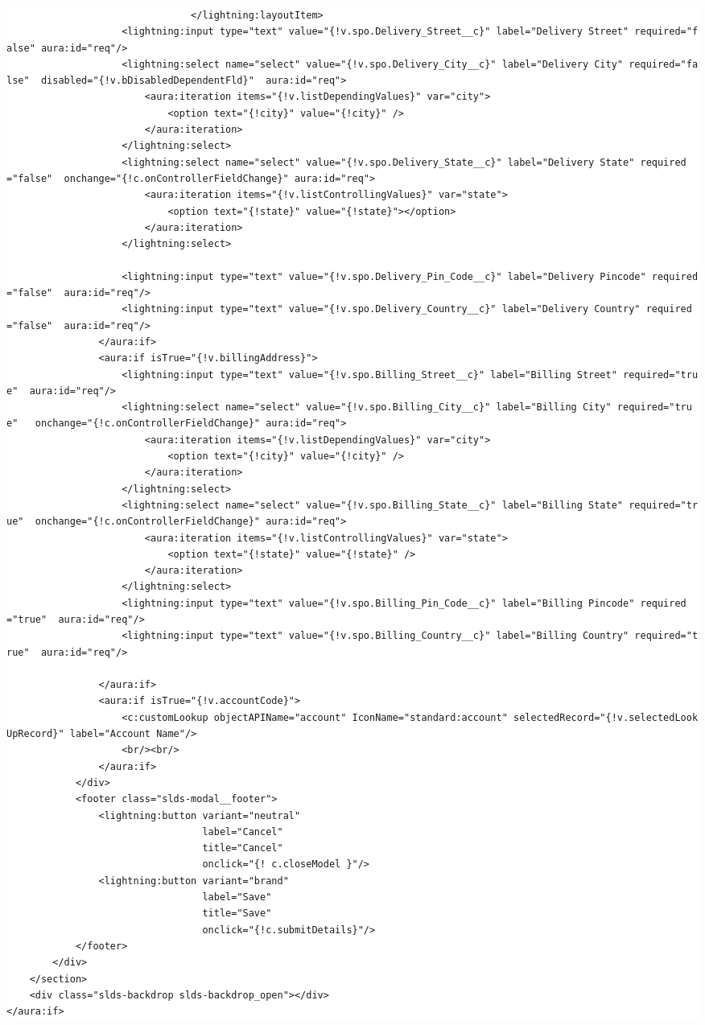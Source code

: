                                     </lightning:layoutItem>
                        <lightning:input type="text" value="{!v.spo.Delivery_Street__c}" label="Delivery Street" required="false" aura:id="req"/>
                        <lightning:select name="select" value="{!v.spo.Delivery_City__c}" label="Delivery City" required="false"  disabled="{!v.bDisabledDependentFld}"  aura:id="req">
                            <aura:iteration items="{!v.listDependingValues}" var="city">
                                <option text="{!city}" value="{!city}" />
                            </aura:iteration>
                        </lightning:select>
                        <lightning:select name="select" value="{!v.spo.Delivery_State__c}" label="Delivery State" required="false"  onchange="{!c.onControllerFieldChange}" aura:id="req">
                            <aura:iteration items="{!v.listControllingValues}" var="state">
                                <option text="{!state}" value="{!state}"></option> 
                            </aura:iteration>
                        </lightning:select>
                        
                        <lightning:input type="text" value="{!v.spo.Delivery_Pin_Code__c}" label="Delivery Pincode" required="false"  aura:id="req"/>
                        <lightning:input type="text" value="{!v.spo.Delivery_Country__c}" label="Delivery Country" required="false"  aura:id="req"/>
                    </aura:if>
                    <aura:if isTrue="{!v.billingAddress}">
                        <lightning:input type="text" value="{!v.spo.Billing_Street__c}" label="Billing Street" required="true"  aura:id="req"/>
                        <lightning:select name="select" value="{!v.spo.Billing_City__c}" label="Billing City" required="true"   onchange="{!c.onControllerFieldChange}" aura:id="req">
                            <aura:iteration items="{!v.listDependingValues}" var="city">
                                <option text="{!city}" value="{!city}" />
                            </aura:iteration>
                        </lightning:select>
                        <lightning:select name="select" value="{!v.spo.Billing_State__c}" label="Billing State" required="true"  onchange="{!c.onControllerFieldChange}" aura:id="req">
                            <aura:iteration items="{!v.listControllingValues}" var="state">
                                <option text="{!state}" value="{!state}" />
                            </aura:iteration>
                        </lightning:select>
                        <lightning:input type="text" value="{!v.spo.Billing_Pin_Code__c}" label="Billing Pincode" required="true"  aura:id="req"/>
                        <lightning:input type="text" value="{!v.spo.Billing_Country__c}" label="Billing Country" required="true"  aura:id="req"/>
                        
                    </aura:if>
                    <aura:if isTrue="{!v.accountCode}">
                        <c:customLookup objectAPIName="account" IconName="standard:account" selectedRecord="{!v.selectedLookUpRecord}" label="Account Name"/>
                        <br/><br/>
                    </aura:if>        
                </div>
                <footer class="slds-modal__footer">
                    <lightning:button variant="neutral"
                                      label="Cancel"
                                      title="Cancel"
                                      onclick="{! c.closeModel }"/>
                    <lightning:button variant="brand"
                                      label="Save"
                                      title="Save"
                                      onclick="{!c.submitDetails}"/>
                </footer>
            </div>
        </section>
        <div class="slds-backdrop slds-backdrop_open"></div>
    </aura:if>    
    